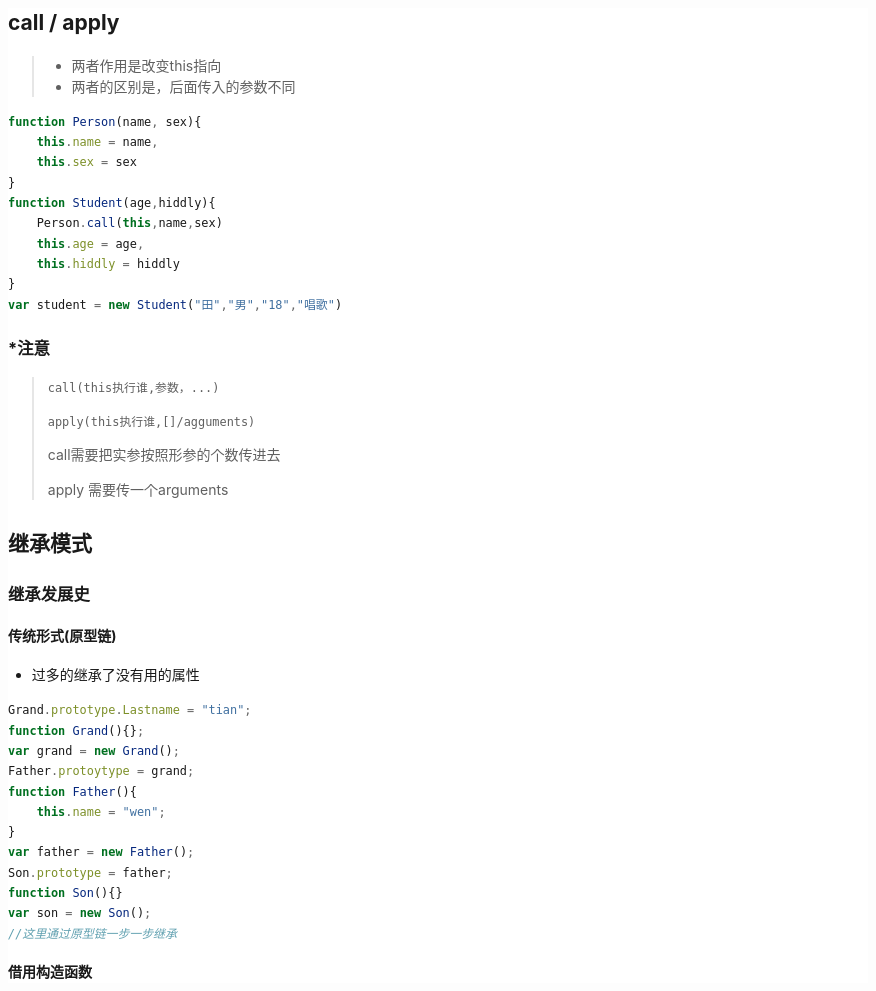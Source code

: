 ## call / apply

>* 两者作用是改变this指向
>* 两者的区别是，后面传入的参数不同

```javascript
function Person(name, sex){
    this.name = name,
    this.sex = sex
}
function Student(age,hiddly){
    Person.call(this,name,sex)
    this.age = age,
    this.hiddly = hiddly
}
var student = new Student("田","男","18","唱歌")
```

### *注意

> `call(this执行谁,参数，...)`
>
>`apply(this执行谁,[]/agguments)`
>
> call需要把实参按照形参的个数传进去
>
> apply 需要传一个arguments

## 继承模式

### 继承发展史

#### 传统形式(原型链)

* 过多的继承了没有用的属性

```javascript
Grand.prototype.Lastname = "tian";
function Grand(){};
var grand = new Grand();
Father.protoytype = grand;
function Father(){
    this.name = "wen";
}
var father = new Father();
Son.prototype = father;
function Son(){}
var son = new Son();
//这里通过原型链一步一步继承
```

#### 借用构造函数
